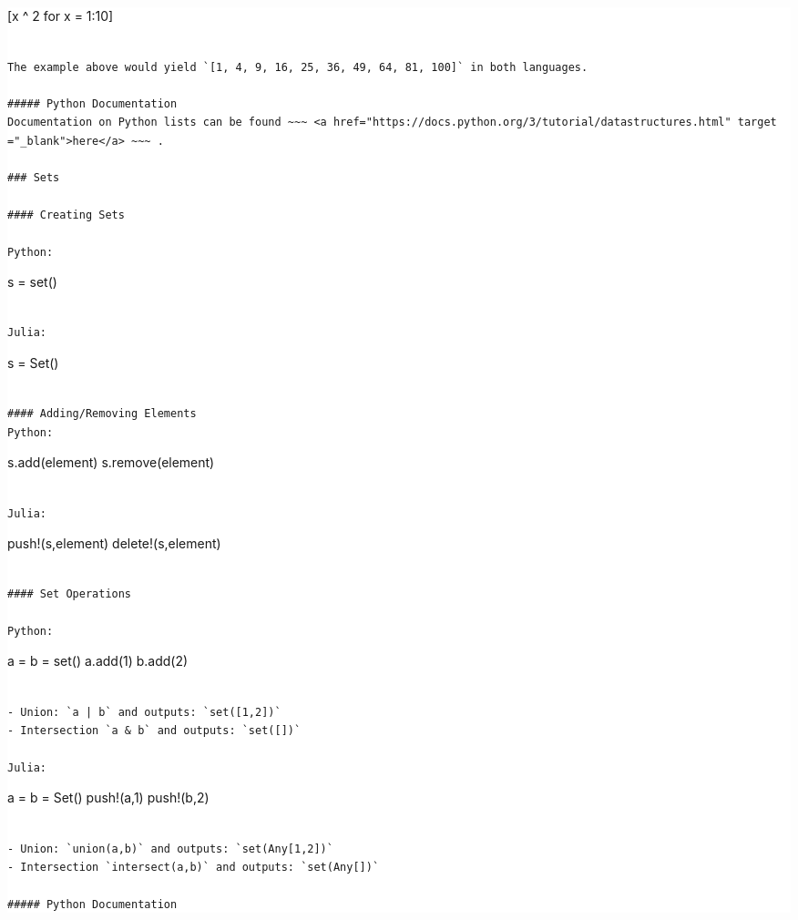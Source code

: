```

```
[x ^ 2 for x = 1:10]
```

The example above would yield `[1, 4, 9, 16, 25, 36, 49, 64, 81, 100]` in both languages.

##### Python Documentation
Documentation on Python lists can be found ~~~ <a href="https://docs.python.org/3/tutorial/datastructures.html" target="_blank">here</a> ~~~ .

### Sets

#### Creating Sets

Python:
```
s = set()
```

Julia: 
```
s = Set()
```

#### Adding/Removing Elements
Python:

```
s.add(element)
s.remove(element)
```

Julia: 

```
push!(s,element)
delete!(s,element)
```

#### Set Operations

Python:

```
a = b = set()
a.add(1)
b.add(2)
```

- Union: `a | b` and outputs: `set([1,2])`
- Intersection `a & b` and outputs: `set([])`

Julia:

```
a = b = Set()
push!(a,1)
push!(b,2)
```

- Union: `union(a,b)` and outputs: `set(Any[1,2])`
- Intersection `intersect(a,b)` and outputs: `set(Any[])`
 
##### Python Documentation
```